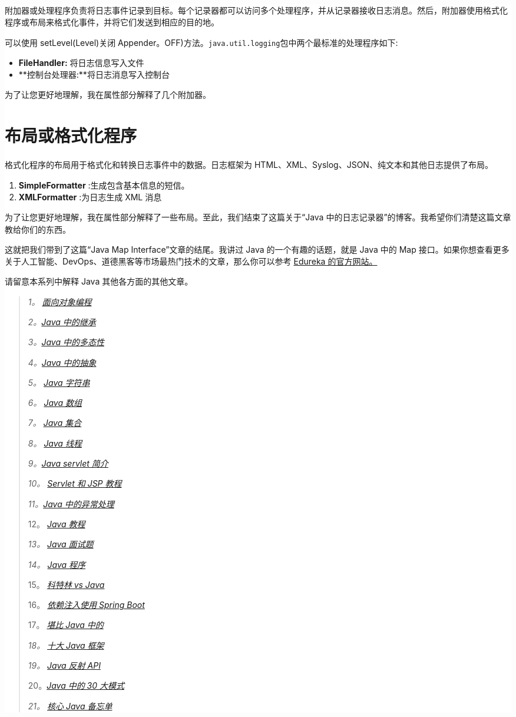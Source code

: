 附加器或处理程序负责将日志事件记录到目标。每个记录器都可以访问多个处理程序，并从记录器接收日志消息。然后，附加器使用格式化程序或布局来格式化事件，并将它们发送到相应的目的地。

可以使用 setLevel(Level)关闭 Appender。OFF)方法。`java.util.logging`包中两个最标准的处理程序如下:

*   **FileHandler:** 将日志信息写入文件
*   **控制台处理器:**将日志消息写入控制台

为了让您更好地理解，我在属性部分解释了几个附加器。

# 布局或格式化程序

格式化程序的布局用于格式化和转换日志事件中的数据。日志框架为 HTML、XML、Syslog、JSON、纯文本和其他日志提供了布局。

1.  **SimpleFormatter** :生成包含基本信息的短信。
2.  **XMLFormatter** :为日志生成 XML 消息

为了让您更好地理解，我在属性部分解释了一些布局。至此，我们结束了这篇关于“Java 中的日志记录器”的博客。我希望你们清楚这篇文章教给你们的东西。

这就把我们带到了这篇“Java Map Interface”文章的结尾。我讲过 Java 的一个有趣的话题，就是 Java 中的 Map 接口。如果你想查看更多关于人工智能、DevOps、道德黑客等市场最热门技术的文章，那么你可以参考 [Edureka 的官方网站。](https://www.edureka.co/blog/?utm_source=medium&utm_medium=content-link&utm_campaign=logger-in-java)

请留意本系列中解释 Java 其他各方面的其他文章。

> *1。* [*面向对象编程*](/edureka/object-oriented-programming-b29cfd50eca0)
> 
> *2。*[*Java 中的继承*](/edureka/inheritance-in-java-f638d3ed559e)
> 
> *3。*[*Java 中的多态性*](/edureka/polymorphism-in-java-9559e3641b9b)
> 
> *4。*[*Java 中的抽象*](/edureka/java-abstraction-d2d790c09037)
> 
> *5。* [*Java 字符串*](/edureka/java-string-68e5d0ca331f)
> 
> *6。* [*Java 数组*](/edureka/java-array-tutorial-50299ef85e5)
> 
> *7。* [*Java 集合*](/edureka/java-collections-6d50b013aef8)
> 
> *8。* [*Java 线程*](/edureka/java-thread-bfb08e4eb691)
> 
> *9。*[*Java servlet 简介*](/edureka/java-servlets-62f583d69c7e)
> 
> *10。* [*Servlet 和 JSP 教程*](/edureka/servlet-and-jsp-tutorial-ef2e2ab9ee2a)
> 
> *11。*[*Java 中的异常处理*](/edureka/java-exception-handling-7bd07435508c)
> 
> 12。 [*Java 教程*](/edureka/java-tutorial-bbdd28a2acd7)
> 
> *13。* [*Java 面试题*](/edureka/java-interview-questions-1d59b9c53973)
> 
> *14。* [*Java 程序*](/edureka/java-programs-1e3220df2e76)
> 
> 15。 [*科特林 vs Java*](/edureka/kotlin-vs-java-4f8653f38c04)
> 
> 16。 [*依赖注入使用 Spring Boot*](/edureka/what-is-dependency-injection-5006b53af782)
> 
> 17。 [*堪比 Java 中的*](/edureka/comparable-in-java-e9cfa7be7ff7)
> 
> *18。* [*十大 Java 框架*](/edureka/java-frameworks-5d52f3211f39)
> 
> *19。* [*Java 反射 API*](/edureka/java-reflection-api-d38f3f5513fc)
> 
> 20。[*Java 中的 30 大模式*](/edureka/pattern-programs-in-java-f33186c711c8)
> 
> *21。* [*核心 Java 备忘单*](/edureka/java-cheat-sheet-3ad4d174012c)
> 